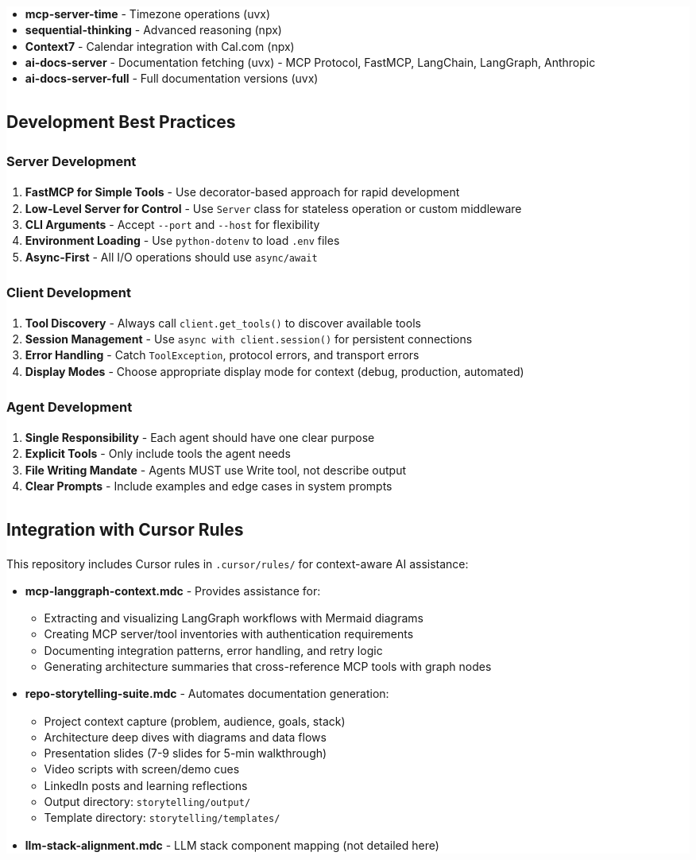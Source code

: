- **mcp-server-time** - Timezone operations (uvx)
- **sequential-thinking** - Advanced reasoning (npx)
- **Context7** - Calendar integration with Cal.com (npx)
- **ai-docs-server** - Documentation fetching (uvx) - MCP Protocol, FastMCP, LangChain, LangGraph, Anthropic
- **ai-docs-server-full** - Full documentation versions (uvx)

## Development Best Practices

### Server Development

1. **FastMCP for Simple Tools** - Use decorator-based approach for rapid development
2. **Low-Level Server for Control** - Use `Server` class for stateless operation or custom middleware
3. **CLI Arguments** - Accept `--port` and `--host` for flexibility
4. **Environment Loading** - Use `python-dotenv` to load `.env` files
5. **Async-First** - All I/O operations should use `async/await`

### Client Development

1. **Tool Discovery** - Always call `client.get_tools()` to discover available tools
2. **Session Management** - Use `async with client.session()` for persistent connections
3. **Error Handling** - Catch `ToolException`, protocol errors, and transport errors
4. **Display Modes** - Choose appropriate display mode for context (debug, production, automated)

### Agent Development

1. **Single Responsibility** - Each agent should have one clear purpose
2. **Explicit Tools** - Only include tools the agent needs
3. **File Writing Mandate** - Agents MUST use Write tool, not describe output
4. **Clear Prompts** - Include examples and edge cases in system prompts

## Integration with Cursor Rules

This repository includes Cursor rules in `.cursor/rules/` for context-aware AI assistance:

- **mcp-langgraph-context.mdc** - Provides assistance for:
  - Extracting and visualizing LangGraph workflows with Mermaid diagrams
  - Creating MCP server/tool inventories with authentication requirements
  - Documenting integration patterns, error handling, and retry logic
  - Generating architecture summaries that cross-reference MCP tools with graph nodes

- **repo-storytelling-suite.mdc** - Automates documentation generation:
  - Project context capture (problem, audience, goals, stack)
  - Architecture deep dives with diagrams and data flows
  - Presentation slides (7-9 slides for 5-min walkthrough)
  - Video scripts with screen/demo cues
  - LinkedIn posts and learning reflections
  - Output directory: `storytelling/output/`
  - Template directory: `storytelling/templates/`

- **llm-stack-alignment.mdc** - LLM stack component mapping (not detailed here)
